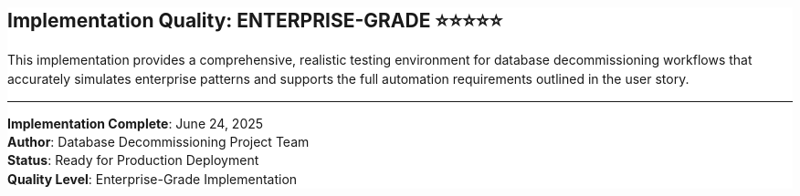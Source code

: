 ## Implementation Quality: ENTERPRISE-GRADE ⭐⭐⭐⭐⭐

This implementation provides a comprehensive, realistic testing environment for database decommissioning workflows that accurately simulates enterprise patterns and supports the full automation requirements outlined in the user story.

---

**Implementation Complete**: June 24, 2025  
**Author**: Database Decommissioning Project Team  
**Status**: Ready for Production Deployment  
**Quality Level**: Enterprise-Grade Implementation
